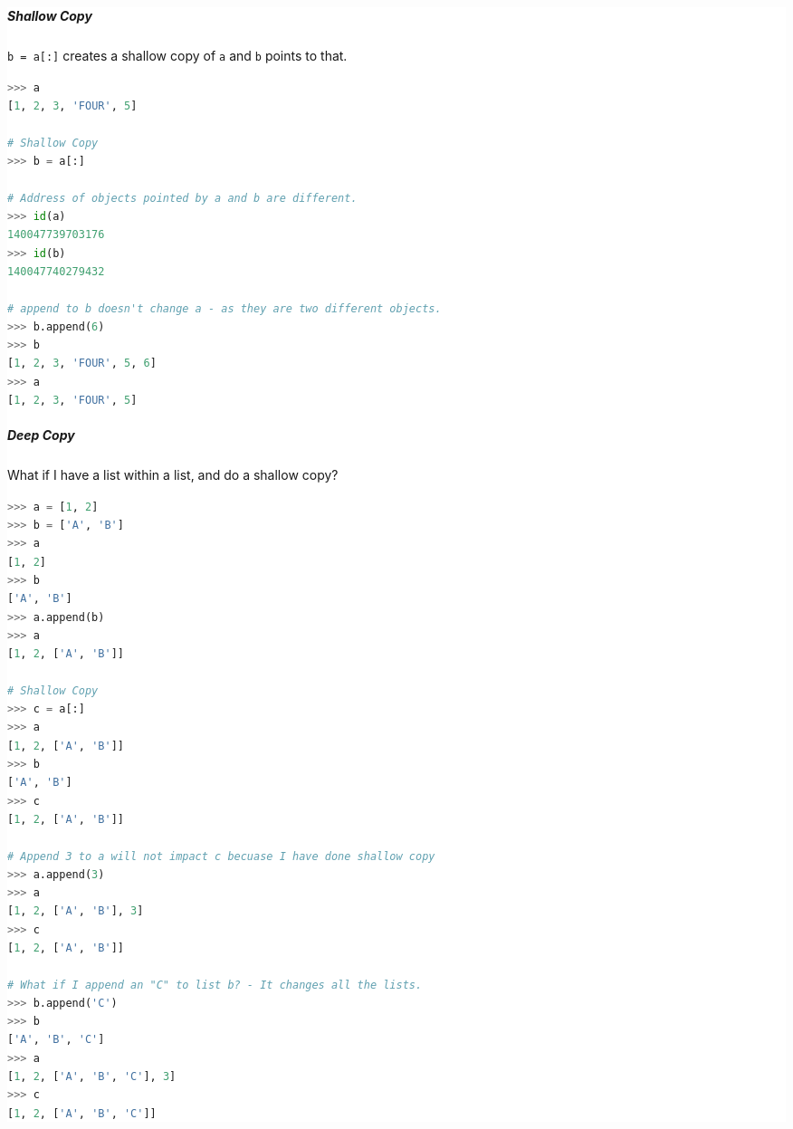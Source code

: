 ##### Shallow Copy

`b = a[:]` creates a shallow copy of `a` and `b` points to that.

```python
>>> a
[1, 2, 3, 'FOUR', 5]

# Shallow Copy
>>> b = a[:]

# Address of objects pointed by a and b are different.
>>> id(a)
140047739703176
>>> id(b)
140047740279432

# append to b doesn't change a - as they are two different objects.
>>> b.append(6)
>>> b
[1, 2, 3, 'FOUR', 5, 6]
>>> a
[1, 2, 3, 'FOUR', 5]
```

##### Deep Copy

What if I have a list within a list, and do a shallow copy?

```python
>>> a = [1, 2]
>>> b = ['A', 'B']
>>> a
[1, 2]
>>> b
['A', 'B']
>>> a.append(b)
>>> a
[1, 2, ['A', 'B']]

# Shallow Copy
>>> c = a[:]
>>> a
[1, 2, ['A', 'B']]
>>> b
['A', 'B']
>>> c
[1, 2, ['A', 'B']]

# Append 3 to a will not impact c becuase I have done shallow copy
>>> a.append(3)
>>> a
[1, 2, ['A', 'B'], 3]
>>> c
[1, 2, ['A', 'B']]

# What if I append an "C" to list b? - It changes all the lists.
>>> b.append('C')
>>> b
['A', 'B', 'C']
>>> a
[1, 2, ['A', 'B', 'C'], 3]
>>> c
[1, 2, ['A', 'B', 'C']]
```
